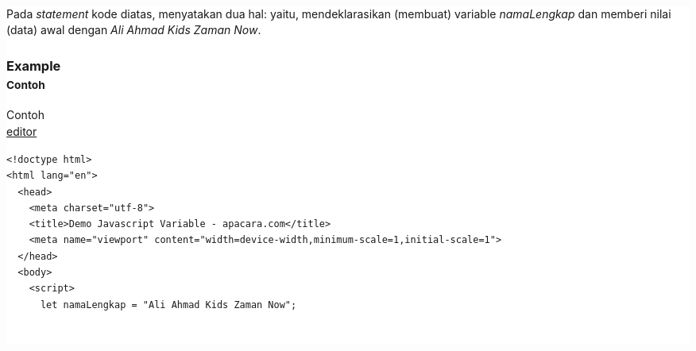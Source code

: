 <p>Pada <i>statement</i> kode diatas, menyatakan dua hal: yaitu, mendeklarasikan (membuat) variable <em>namaLengkap</em> dan memberi nilai (data) awal dengan <em>Ali Ahmad Kids Zaman Now</em>.</p>
<h3 class="title-sub bd-primary bd-left bd-left-only">Example
<br><small>Contoh</small>
</h3>
<div class="icard">
  <div class="icard-heading clearfix co-wh bg-pi2">
    <div class="icard-bar">
      <div class="icard-bar-left pull-left">
        <i class="fa fa-html5" aria-hidden="true"></i>
        <span>Contoh</span>
      </div>
      <div class="icard-bar-right pull-right">
        <a href="/example/javascript/ref/variable.html" target="_blank"><span>editor</span><i class="fa fa-external-link"></i></a>
      </div>
    </div>
  </div>
  <div class="icard-body icode itheme">
<pre class="prettyprint highlight max-height language-markup"><code data-language="html" class="html  language-markup"><span class="token doctype">&lt;!doctype html&gt;</span>
<span class="token tag"><span class="token tag"><span class="token punctuation">&lt;</span>html</span> <span class="token attr-name">lang</span><span class="token attr-value"><span class="token punctuation">=</span><span class="token punctuation">"</span>en<span class="token punctuation">"</span></span><span class="token punctuation">&gt;</span></span>
  <span class="token tag"><span class="token tag"><span class="token punctuation">&lt;</span>head</span><span class="token punctuation">&gt;</span></span>
    <span class="token tag"><span class="token tag"><span class="token punctuation">&lt;</span>meta</span> <span class="token attr-name">charset</span><span class="token attr-value"><span class="token punctuation">=</span><span class="token punctuation">"</span>utf-8<span class="token punctuation">"</span></span><span class="token punctuation">&gt;</span></span>
    <span class="token tag"><span class="token tag"><span class="token punctuation">&lt;</span>title</span><span class="token punctuation">&gt;</span></span>Demo Javascript Variable - apacara.com<span class="token tag"><span class="token tag"><span class="token punctuation">&lt;/</span>title</span><span class="token punctuation">&gt;</span></span>
    <span class="token tag"><span class="token tag"><span class="token punctuation">&lt;</span>meta</span> <span class="token attr-name">name</span><span class="token attr-value"><span class="token punctuation">=</span><span class="token punctuation">"</span>viewport<span class="token punctuation">"</span></span> <span class="token attr-name">content</span><span class="token attr-value"><span class="token punctuation">=</span><span class="token punctuation">"</span>width<span class="token punctuation">=</span>device-width,minimum-scale<span class="token punctuation">=</span>1,initial-scale<span class="token punctuation">=</span>1<span class="token punctuation">"</span></span><span class="token punctuation">&gt;</span></span>
  <span class="token tag"><span class="token tag"><span class="token punctuation">&lt;/</span>head</span><span class="token punctuation">&gt;</span></span>
  <span class="token tag"><span class="token tag"><span class="token punctuation">&lt;</span>body</span><span class="token punctuation">&gt;</span></span>
    <span class="token tag"><span class="token tag"><span class="token punctuation">&lt;</span>script</span><span class="token punctuation">&gt;</span></span><span class="token script">
      <span class="token keyword">let</span> namaLengkap <span class="token operator">=</span> <span class="token string">"Ali Ahmad Kids Zaman Now"</span><span class="token punctuation">;</span>
